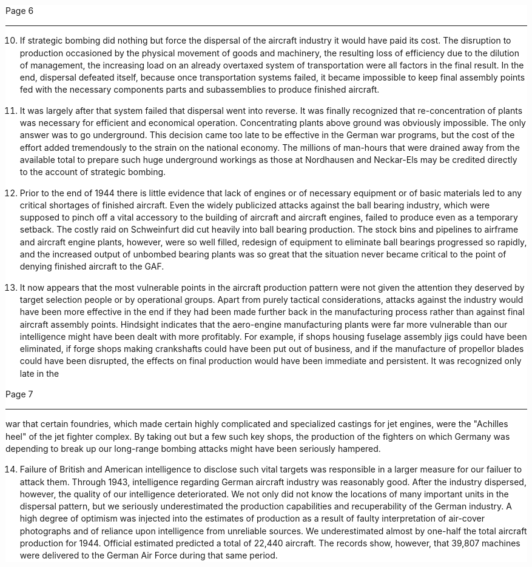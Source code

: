 Page 6

---

10. If strategic bombing did nothing but force the dispersal of the aircraft industry it would have paid its cost. The disruption to production occasioned by the physical movement of goods and machinery, the resulting loss of efficiency due to the dilution of management, the increasing load on an already overtaxed system of transportation were all factors in the final result. In the end, dispersal defeated itself, because once transportation systems failed, it became impossible to keep final assembly points fed with the necessary components parts and subassemblies to produce finished aircraft.

11. It was largely after that system failed that dispersal went into reverse. It was finally recognized that re-concentration of plants was necessary for efficient and economical operation. Concentrating plants above ground was obviously impossible. The only answer was to go underground. This decision came too late to be effective in the German war programs, but the cost of the effort added tremendously to the strain on the national economy. The millions of man-hours that were drained away from the available total to prepare such huge underground workings as those at Nordhausen and Neckar-Els may be credited directly to the account of strategic bombing.

12. Prior to the end of 1944 there is little evidence that lack of engines or of necessary equipment or of basic materials led to any critical shortages of finished aircraft. Even the widely publicized attacks against the ball bearing industry, which were supposed to pinch off a vital accessory to the building of aircraft and aircraft engines, failed to produce even as a temporary setback. The costly raid on Schweinfurt did cut heavily into ball bearing production. The stock bins and pipelines to airframe and aircraft engine plants, however, were so well filled, redesign of equipment to eliminate ball bearings progressed so rapidly, and the increased output of unbombed bearing plants was so great that the situation never became critical to the point of denying finished aircraft to the GAF.

13. It now appears that the most vulnerable points in the aircraft production pattern were not given the attention they deserved by target selection people or by operational groups. Apart from purely tactical considerations, attacks against the industry would have been more effective in the end if they had been made further back in the manufacturing process rather than against final aircraft assembly points. Hindsight indicates that the aero-engine manufacturing plants were far more vulnerable than our intelligence might have been dealt with more profitably. For example, if shops housing fuselage assembly jigs could have been eliminated, if forge shops making crankshafts could have been put out of business, and if the manufacture of propellor blades could have been disrupted, the effects on final production would have been immediate and persistent. It was recognized only late in the

Page 7

---

war that certain foundries, which made certain highly complicated and specialized castings for jet engines, were the "Achilles heel" of the jet fighter complex. By taking out but a few such key shops, the production of the fighters on which Germany was depending to break up our long-range bombing attacks might have been seriously hampered.

14. Failure of British and American intelligence to disclose such vital targets was responsible in a larger measure for our failuer to attack them. Through 1943, intelligence regarding German aircraft industry was reasonably good. After the industry dispersed, however, the quality of our intelligence deteriorated. We not only did not know the locations of many important units in the dispersal pattern, but we seriously underestimated the production capabilities and recuperability of the German industry. A high degree of optimism was injected into the estimates of production as a result of faulty interpretation of air-cover photographs and of reliance upon intelligence from unreliable sources. We underestimated almost by one-half the total aircraft production for 1944. Official estimated predicted a total of 22,440 aircraft. The records show, however, that 39,807 machines were delivered to the German Air Force during that same period.
